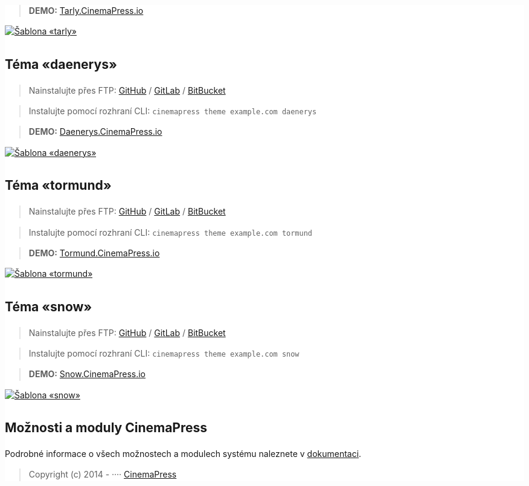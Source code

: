> **DEMO:** [Tarly.CinemaPress.io](https://Tarly.CinemaPress.io)

[![Šablona «tarly»](https://raw.githubusercontent.com/CinemaPress/Theme-Tarly/master/screenshot.png)](https://Tarly.CinemaPress.io)

## Téma «daenerys»

> Nainstalujte přes FTP: [GitHub](https://github.com/CinemaPress/Theme-Daenerys/) / [GitLab](https://gitlab.com/CinemaPress/Theme-Daenerys/) / [BitBucket](https://bitbucket.org/cinemapress/theme-daenerys/)

> Instalujte pomocí rozhraní CLI: `cinemapress theme example.com daenerys`

> **DEMO:** [Daenerys.CinemaPress.io](https://Daenerys.CinemaPress.io)

[![Šablona «daenerys»](https://raw.githubusercontent.com/CinemaPress/Theme-Daenerys/master/screenshot.png)](https://Daenerys.CinemaPress.io)

## Téma «tormund»

> Nainstalujte přes FTP: [GitHub](https://github.com/CinemaPress/Theme-Tormund/) / [GitLab](https://gitlab.com/CinemaPress/Theme-Tormund/) / [BitBucket](https://bitbucket.org/cinemapress/theme-tormund/)

> Instalujte pomocí rozhraní CLI: `cinemapress theme example.com tormund`

> **DEMO:** [Tormund.CinemaPress.io](https://Tormund.CinemaPress.io)

[![Šablona «tormund»](https://raw.githubusercontent.com/CinemaPress/Theme-Tormund/master/screenshot.png)](https://Tormund.CinemaPress.io)

## Téma «snow»

> Nainstalujte přes FTP: [GitHub](https://github.com/CinemaPress/Theme-Snow/) / [GitLab](https://gitlab.com/CinemaPress/Theme-Snow/) / [BitBucket](https://bitbucket.org/cinemapress/theme-snow/)

> Instalujte pomocí rozhraní CLI: `cinemapress theme example.com snow`

> **DEMO:** [Snow.CinemaPress.io](https://Snow.CinemaPress.io)

[![Šablona «snow»](https://raw.githubusercontent.com/CinemaPress/Theme-Snow/master/screenshot.png)](https://Snow.CinemaPress.io)

## Možnosti a moduly CinemaPress

Podrobné informace o všech možnostech a modulech systému naleznete v [dokumentaci](https://CInemaPress.io/ru/admin).

> Copyright (c) 2014 - ···· [CinemaPress](https://cinemapress.io)